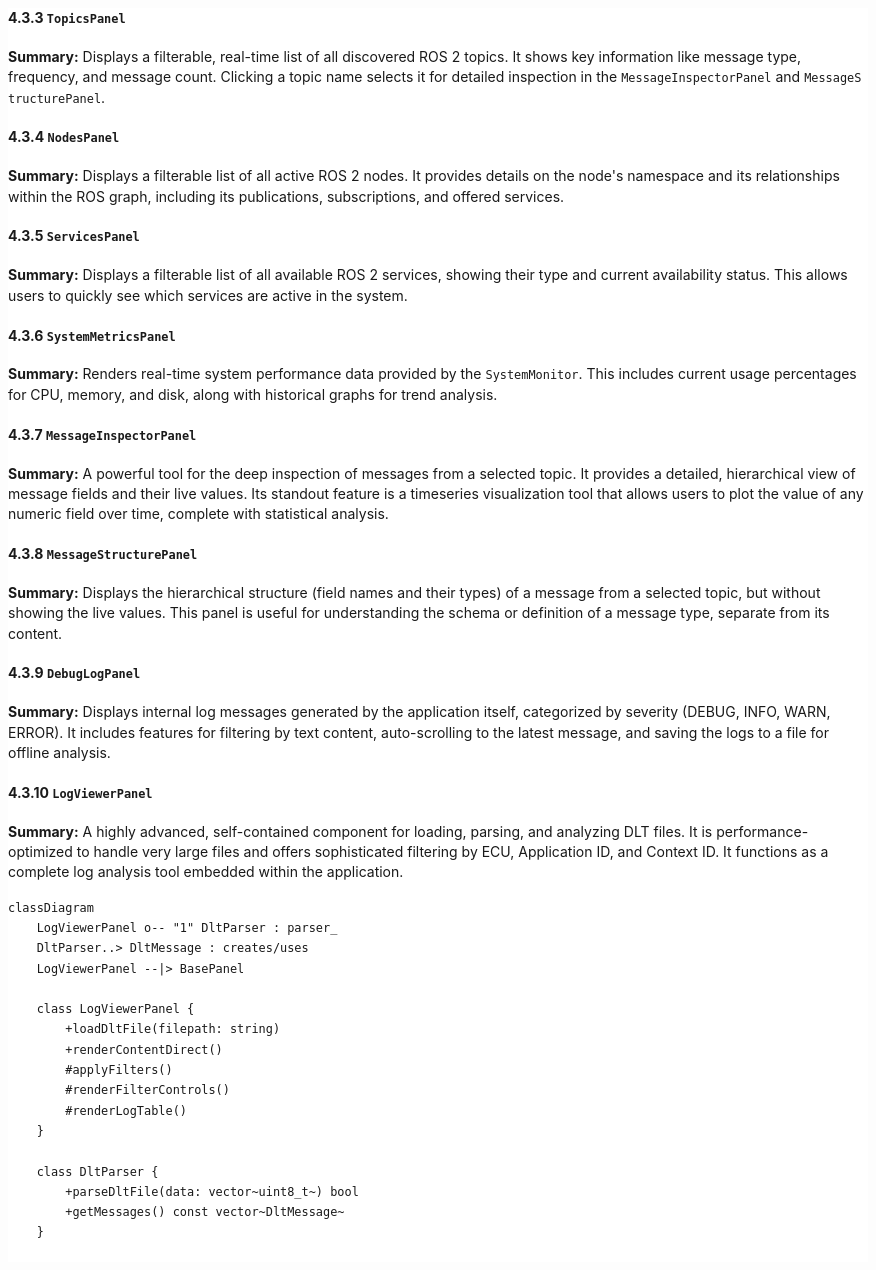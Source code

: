 #### 4.3.3 `TopicsPanel`

**Summary:** Displays a filterable, real-time list of all discovered ROS 2 topics. It shows key information like message type, frequency, and message count. Clicking a topic name selects it for detailed inspection in the `MessageInspectorPanel` and `MessageStructurePanel`.  

#### 4.3.4 `NodesPanel`

**Summary:** Displays a filterable list of all active ROS 2 nodes. It provides details on the node's namespace and its relationships within the ROS graph, including its publications, subscriptions, and offered services.  

#### 4.3.5 `ServicesPanel`

**Summary:** Displays a filterable list of all available ROS 2 services, showing their type and current availability status. This allows users to quickly see which services are active in the system.  

#### 4.3.6 `SystemMetricsPanel`

**Summary:** Renders real-time system performance data provided by the `SystemMonitor`. This includes current usage percentages for CPU, memory, and disk, along with historical graphs for trend analysis.  

#### 4.3.7 `MessageInspectorPanel`

**Summary:** A powerful tool for the deep inspection of messages from a selected topic. It provides a detailed, hierarchical view of message fields and their live values. Its standout feature is a timeseries visualization tool that allows users to plot the value of any numeric field over time, complete with statistical analysis.  

#### 4.3.8 `MessageStructurePanel`

**Summary:** Displays the hierarchical structure (field names and their types) of a message from a selected topic, but without showing the live values. This panel is useful for understanding the schema or definition of a message type, separate from its content.  

#### 4.3.9 `DebugLogPanel`

**Summary:** Displays internal log messages generated by the application itself, categorized by severity (DEBUG, INFO, WARN, ERROR). It includes features for filtering by text content, auto-scrolling to the latest message, and saving the logs to a file for offline analysis.  

#### 4.3.10 `LogViewerPanel`

**Summary:** A highly advanced, self-contained component for loading, parsing, and analyzing DLT files. It is performance-optimized to handle very large files and offers sophisticated filtering by ECU, Application ID, and Context ID. It functions as a complete log analysis tool embedded within the application.  

```mermaid
classDiagram
    LogViewerPanel o-- "1" DltParser : parser_
    DltParser..> DltMessage : creates/uses
    LogViewerPanel --|> BasePanel
    
    class LogViewerPanel {
        +loadDltFile(filepath: string)
        +renderContentDirect()
        #applyFilters()
        #renderFilterControls()
        #renderLogTable()
    }
    
    class DltParser {
        +parseDltFile(data: vector~uint8_t~) bool
        +getMessages() const vector~DltMessage~
    }
    
```